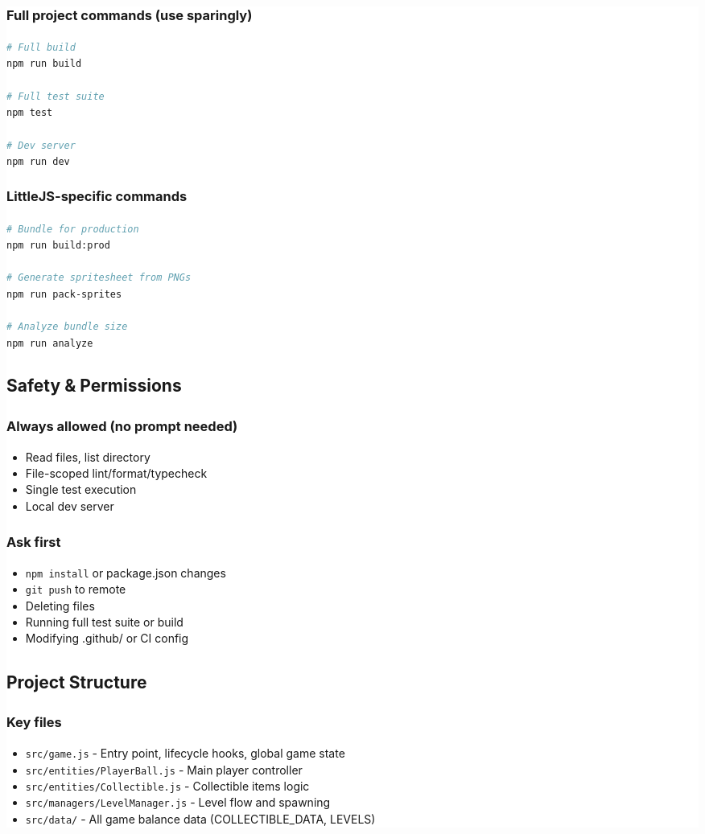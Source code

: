 ### Full project commands (use sparingly)

```bash
# Full build
npm run build

# Full test suite
npm test

# Dev server
npm run dev
```

### LittleJS-specific commands

```bash
# Bundle for production
npm run build:prod

# Generate spritesheet from PNGs
npm run pack-sprites

# Analyze bundle size
npm run analyze
```

## Safety & Permissions

### Always allowed (no prompt needed)

- Read files, list directory
- File-scoped lint/format/typecheck
- Single test execution
- Local dev server

### Ask first

- `npm install` or package.json changes
- `git push` to remote
- Deleting files
- Running full test suite or build
- Modifying .github/ or CI config

## Project Structure

### Key files

- `src/game.js` - Entry point, lifecycle hooks, global game state
- `src/entities/PlayerBall.js` - Main player controller
- `src/entities/Collectible.js` - Collectible items logic
- `src/managers/LevelManager.js` - Level flow and spawning
- `src/data/` - All game balance data (COLLECTIBLE_DATA, LEVELS)
